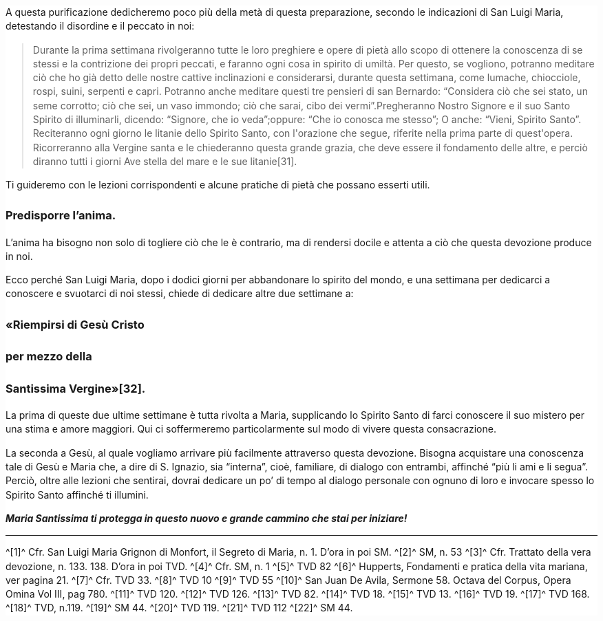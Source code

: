 A questa purificazione dedicheremo poco più della metà di questa preparazione, secondo le indicazioni di San Luigi Maria, detestando il disordine e il peccato in noi:

> Durante la prima settimana rivolgeranno tutte le loro preghiere e opere di pietà allo scopo di ottenere la conoscenza di se stessi e la contrizione dei propri peccati, e faranno ogni cosa in spirito di umiltà. Per questo, se vogliono, potranno meditare ciò che ho già detto delle nostre cattive inclinazioni e considerarsi, durante questa settimana, come lumache, chiocciole, rospi, suini, serpenti e capri. Potranno anche meditare questi tre pensieri di san Bernardo: “Considera ciò che sei stato, un seme corrotto; ciò che sei, un vaso immondo; ciò che sarai, cibo dei vermi”.Pregheranno Nostro Signore e il suo Santo Spirito di illuminarli, dicendo: “Signore, che io veda”;oppure: “Che io conosca me stesso”; O anche: “Vieni, Spirito Santo”. Reciteranno ogni giorno le litanie dello Spirito Santo, con l'orazione che segue, riferite nella prima parte di quest'opera. Ricorreranno alla Vergine santa e le chiederanno questa grande grazia, che deve essere il fondamento delle altre, e perciò diranno tutti i giorni Ave stella del mare e le sue litanie[31].

Ti guideremo con le lezioni corrispondenti e alcune pratiche di pietà che possano esserti utili.

### Predisporre l’anima.

L’anima ha bisogno non solo di togliere ciò che le è contrario, ma di rendersi docile e attenta a ciò che questa devozione produce in noi.

Ecco perché San Luigi Maria, dopo i dodici giorni per abbandonare lo spirito del mondo, e una settimana per dedicarci a conoscere e svuotarci di noi stessi, chiede di dedicare altre due settimane a:

### «Riempirsi di Gesù Cristo 
### per mezzo della 
### Santissima Vergine»[32].

La prima di queste due ultime settimane è tutta rivolta a Maria, supplicando lo Spirito Santo di farci conoscere il suo mistero per una stima e amore maggiori. Qui ci soffermeremo particolarmente sul modo di vivere questa consacrazione.

La seconda a Gesù, al quale vogliamo arrivare più facilmente attraverso questa devozione. Bisogna acquistare una conoscenza tale di Gesù e Maria che, a dire di S. Ignazio, sia “interna”, cioè, familiare, di dialogo con entrambi, affinché “più li ami e li segua”. Perciò, oltre alle lezioni che sentirai, dovrai dedicare un po’ di tempo al dialogo personale con ognuno di loro e invocare spesso lo Spirito Santo affinché ti illumini.

**_Maria Santissima ti protegga in questo nuovo e grande cammino che stai per iniziare!_**

---

^[1]^ Cfr. San Luigi Maria Grignon di Monfort, il Segreto di Maria, n. 1. D’ora in poi SM.
^[2]^ SM, n. 53
^[3]^ Cfr. Trattato della vera devozione, n. 133. 138. D’ora in poi TVD.
^[4]^ Cfr. SM, n. 1
^[5]^ TVD 82
^[6]^ Hupperts, Fondamenti e pratica della vita mariana, ver pagina 21.
^[7]^ Cfr. TVD 33.
^[8]^ TVD 10
^[9]^ TVD 55
^[10]^ San Juan De Avila, Sermone 58. Octava del Corpus, Opera Omina Vol III, pag 780.
^[11]^ TVD 120.
^[12]^ TVD 126.
^[13]^ TVD 82.
^[14]^ TVD 18.
^[15]^ TVD 13.
^[16]^ TVD 19.
^[17]^ TVD 168.
^[18]^ TVD, n.119.
^[19]^ SM 44.
^[20]^ TVD 119.
^[21]^ TVD 112
^[22]^ SM 44.